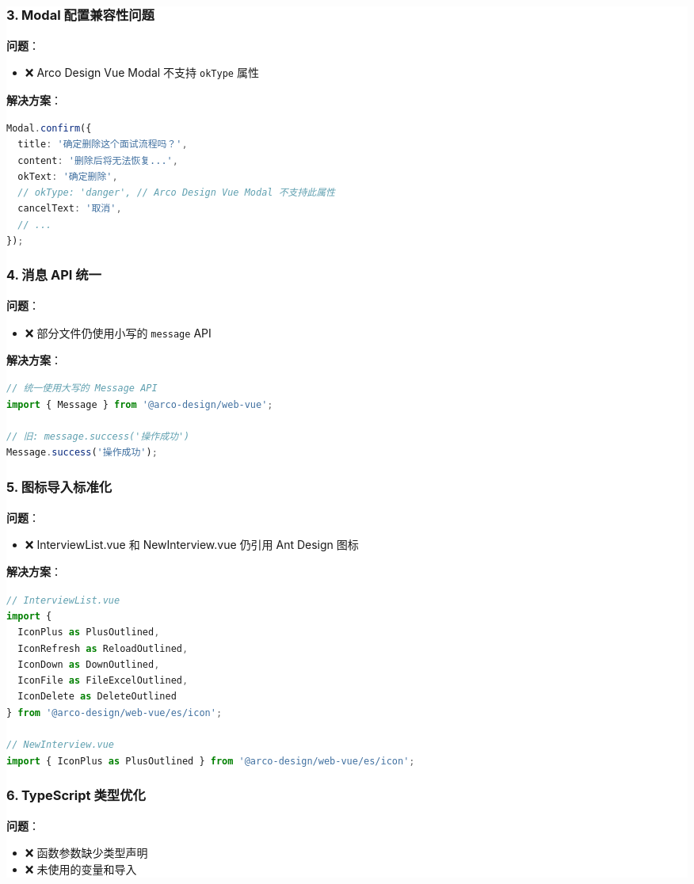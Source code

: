 ### 3. Modal 配置兼容性问题

**问题**：
- ❌ Arco Design Vue Modal 不支持 `okType` 属性

**解决方案**：
```typescript
Modal.confirm({
  title: '确定删除这个面试流程吗？',
  content: '删除后将无法恢复...',
  okText: '确定删除',
  // okType: 'danger', // Arco Design Vue Modal 不支持此属性
  cancelText: '取消',
  // ...
});
```

### 4. 消息 API 统一

**问题**：
- ❌ 部分文件仍使用小写的 `message` API

**解决方案**：
```typescript
// 统一使用大写的 Message API
import { Message } from '@arco-design/web-vue';

// 旧: message.success('操作成功')
Message.success('操作成功');
```

### 5. 图标导入标准化

**问题**：
- ❌ InterviewList.vue 和 NewInterview.vue 仍引用 Ant Design 图标

**解决方案**：
```typescript
// InterviewList.vue
import {
  IconPlus as PlusOutlined,
  IconRefresh as ReloadOutlined,
  IconDown as DownOutlined, 
  IconFile as FileExcelOutlined, 
  IconDelete as DeleteOutlined 
} from '@arco-design/web-vue/es/icon';

// NewInterview.vue
import { IconPlus as PlusOutlined } from '@arco-design/web-vue/es/icon';
```

### 6. TypeScript 类型优化

**问题**：
- ❌ 函数参数缺少类型声明
- ❌ 未使用的变量和导入
